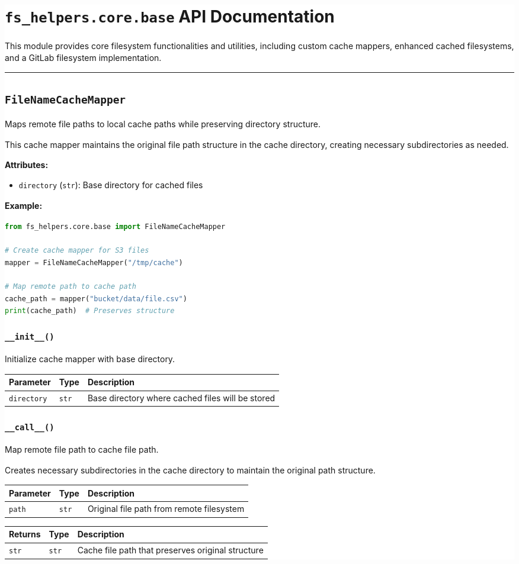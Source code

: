 # `fs_helpers.core.base` API Documentation

This module provides core filesystem functionalities and utilities, including custom cache mappers, enhanced cached filesystems, and a GitLab filesystem implementation.

---

## `FileNameCacheMapper`

Maps remote file paths to local cache paths while preserving directory structure.

This cache mapper maintains the original file path structure in the cache directory, creating necessary subdirectories as needed.

**Attributes:**

*   `directory` (`str`): Base directory for cached files

**Example:**

```python
from fs_helpers.core.base import FileNameCacheMapper

# Create cache mapper for S3 files
mapper = FileNameCacheMapper("/tmp/cache")

# Map remote path to cache path
cache_path = mapper("bucket/data/file.csv")
print(cache_path)  # Preserves structure
```

### `__init__()`

Initialize cache mapper with base directory.

| Parameter | Type | Description |
| :-------- | :--- | :---------- |
| `directory` | `str` | Base directory where cached files will be stored |

### `__call__()`

Map remote file path to cache file path.

Creates necessary subdirectories in the cache directory to maintain the original path structure.

| Parameter | Type | Description |
| :-------- | :--- | :---------- |
| `path` | `str` | Original file path from remote filesystem |

| Returns | Type | Description |
| :------ | :--- | :---------- |
| `str` | `str` | Cache file path that preserves original structure |
